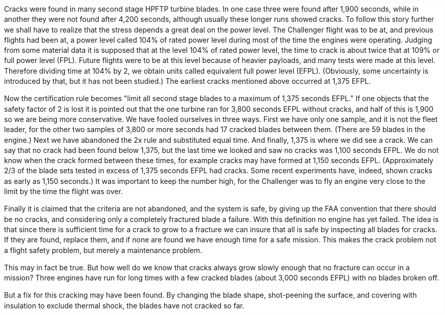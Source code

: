    Cracks were found in many second stage HPFTP turbine blades. In one
case three were found after 1,900 seconds, while in another they were
not found after 4,200 seconds, although usually these longer runs
showed cracks. To follow this story further we shall have to realize
that the stress depends a great deal on the power level.  The
Challenger flight was to be at, and previous flights had been at, a
power level called 104% of rated power level during most of the time
the engines were operating. Judging from some material data it is
supposed that at the level 104% of rated power level, the time to
crack is about twice that at 109% or full power level (FPL). Future
flights were to be at this level because of heavier payloads, and many
tests were made at this level. Therefore dividing time at 104% by 2,
we obtain units called equivalent full power level (EFPL). (Obviously,
some uncertainty is introduced by that, but it has not been studied.)
The earliest cracks mentioned above occurred at 1,375 EFPL.

   Now the certification rule becomes "limit all second stage blades
to a maximum of 1,375 seconds EFPL." If one objects that the safety
factor of 2 is lost it is pointed out that the one turbine ran for
3,800 seconds EFPL without cracks, and half of this is 1,900 so we are
being more conservative. We have fooled ourselves in three ways. First
we have only one sample, and it is not the fleet leader, for the other
two samples of 3,800 or more seconds had 17 cracked blades between
them. (There are 59 blades in the engine.) Next we have abandoned the
2x rule and substituted equal time. And finally, 1,375 is where we did
see a crack. We can say that no crack had been found below 1,375, but
the last time we looked and saw no cracks was 1,100 seconds EFPL. We
do not know when the crack formed between these times, for example
cracks may have formed at 1,150 seconds EFPL. (Approximately 2/3 of
the blade sets tested in excess of 1,375 seconds EFPL had cracks. Some
recent experiments have, indeed, shown cracks as early as 1,150
seconds.) It was important to keep the number high, for the Challenger
was to fly an engine very close to the limit by the time the flight
was over.

   Finally it is claimed that the criteria are not abandoned, and the
system is safe, by giving up the FAA convention that there should be
no cracks, and considering only a completely fractured blade a
failure. With this definition no engine has yet failed. The idea is
that since there is sufficient time for a crack to grow to a fracture
we can insure that all is safe by inspecting all blades for cracks. If
they are found, replace them, and if none are found we have enough
time for a safe mission. This makes the crack problem not a flight
safety problem, but merely a maintenance problem.

   This may in fact be true. But how well do we know that cracks
always grow slowly enough that no fracture can occur in a mission?
Three engines have run for long times with a few cracked blades (about
3,000 seconds EFPL) with no blades broken off.

   But a fix for this cracking may have been found. By changing the
blade shape, shot-peening the surface, and covering with insulation to
exclude thermal shock, the blades have not cracked so far.
